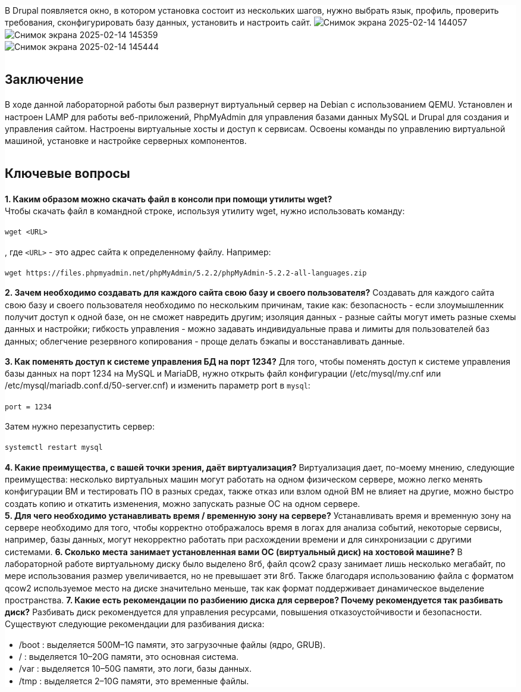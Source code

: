 В Drupal появляется окно, в котором установка состоит из нескольких шагов, нужно выбрать язык, профиль, проверить требования, сконфигурировать базу данных, установить и настроить сайт.
![Снимок экрана 2025-02-14 144057](https://github.com/user-attachments/assets/1a8c93a3-7cfc-4419-a03d-f90f02be920d)
![Снимок экрана 2025-02-14 145359](https://github.com/user-attachments/assets/5b415702-aade-4834-a41b-adaefe5c4ad2)  
![Снимок экрана 2025-02-14 145444](https://github.com/user-attachments/assets/3ded875e-c274-4759-af14-f5a0ecd6590f)  

## Заключение
В ходе данной лабораторной работы был развернут виртуальный сервер на Debian с использованием QEMU. Установлен и настроен LAMP для работы веб-приложений, PhpMyAdmin для управления базами данных MySQL и Drupal для создания и управления сайтом. Настроены виртуальные хосты и доступ к сервисам. Освоены команды по управлению виртуальной машиной, установке и настройке серверных компонентов.

## Ключевые вопросы
**1. Каким образом можно скачать файл в консоли при помощи утилиты wget?**  
Чтобы скачать файл в командной строке, используя утилиту wget, нужно использовать команду:
```
wget <URL>
```
, где `<URL>` - это адрес сайта к определенному файлу. Например:
```
wget https://files.phpmyadmin.net/phpMyAdmin/5.2.2/phpMyAdmin-5.2.2-all-languages.zip
```
**2. Зачем необходимо создавать для каждого сайта свою базу и своего пользователя?**
Создавать для каждого сайта свою базу и своего пользователя необходимо по нескольким причинам, такие как: безопасность - если злоумышленник получит доступ к одной базе, он не сможет навредить другим; изоляция данных - разные сайты могут иметь разные схемы данных и настройки; гибкость управления - можно задавать индивидуальные права и лимиты для пользователей баз данных; облегчение резервного копирования - проще делать бэкапы и восстанавливать данные.

**3. Как поменять доступ к системе управления БД на порт 1234?**
Для того, чтобы поменять доступ к системе управления базы данных на порт 1234 на MySQL и MariaDB, нужно открыть файл конфигурации (/etc/mysql/my.cnf или /etc/mysql/mariadb.conf.d/50-server.cnf) и изменить параметр port в `mysql`: 
```mysql
port = 1234
```
Затем нужно перезапустить сервер:
```
systemctl restart mysql
```  
**4. Какие преимущества, с вашей точки зрения, даёт виртуализация?**
Виртуализация дает, по-моему мнению, следующие преимущества: несколько виртуальных машин могут работать на одном физическом сервере, можно легко менять конфигурации ВМ и тестировать ПО в разных средах, также отказ или взлом одной ВМ не влияет на другие, можно быстро создать копию и откатить изменения, можно запускать разные ОС на одном сервере.  
**5. Для чего необходимо устанавливать время / временную зону на сервере?**
Устанавливать время и временную зону на сервере необходимо для того, чтобы корректно отображалось время в логах для анализа событий, некоторые сервисы, например, базы данных, могут некорректно работать при расхождении времени и для синхронизации с другими системами.
**6. Сколько места занимает установленная вами ОС (виртуальный диск) на хостовой машине?**
В лабораторной работе виртуальному диску было выделено 8гб, файл qcow2 сразу занимает лишь несколько мегабайт, по мере использования размер увеличивается, но не превышает эти 8гб. Также благодаря использованию файла с форматом qcow2 используемое место на диске значительно меньше, так как формат поддерживает динамическое выделение пространства.
**7. Какие есть рекомендации по разбиению диска для серверов? Почему рекомендуется так разбивать диск?**
Разбивать диск рекомендуется для управления ресурсами, повышения отказоустойчивости и безопасности. Существуют следующие рекомендации для разбивания диска:
- /boot	: выделяется 500M–1G памяти,	это загрузочные файлы (ядро, GRUB).
- /	: выделяется 10–20G памяти, это основная система.
- /var	: выделяется 10–50G памяти, это логи, базы данных.
- /tmp	: выделяется 2–10G памяти,	это временные файлы.